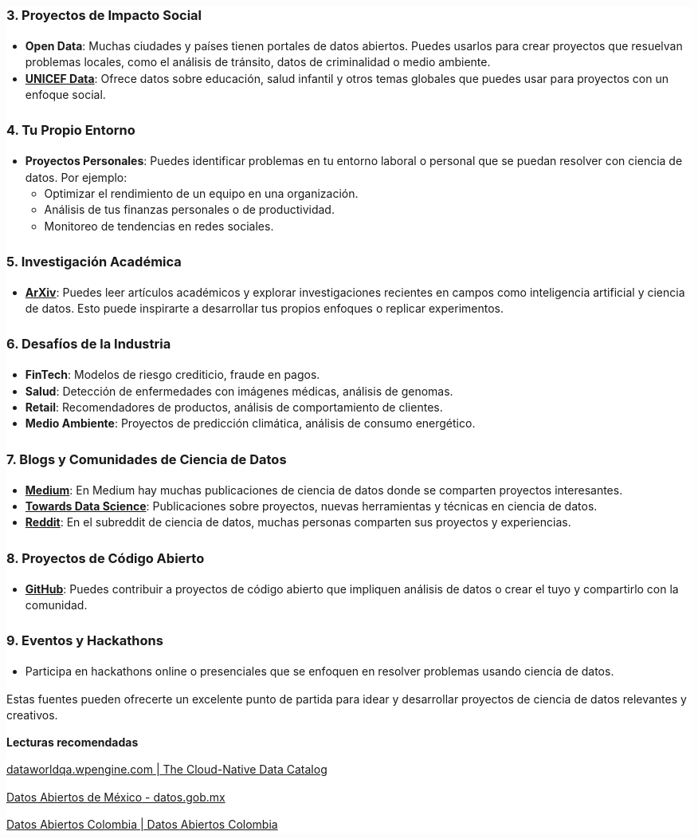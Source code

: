 ### 3. **Proyectos de Impacto Social**
   - **Open Data**: Muchas ciudades y países tienen portales de datos abiertos. Puedes usarlos para crear proyectos que resuelvan problemas locales, como el análisis de tránsito, datos de criminalidad o medio ambiente.
   - **[UNICEF Data](https://data.unicef.org/)**: Ofrece datos sobre educación, salud infantil y otros temas globales que puedes usar para proyectos con un enfoque social.

### 4. **Tu Propio Entorno**
   - **Proyectos Personales**: Puedes identificar problemas en tu entorno laboral o personal que se puedan resolver con ciencia de datos. Por ejemplo:
     - Optimizar el rendimiento de un equipo en una organización.
     - Análisis de tus finanzas personales o de productividad.
     - Monitoreo de tendencias en redes sociales.

### 5. **Investigación Académica**
   - **[ArXiv](https://arxiv.org/)**: Puedes leer artículos académicos y explorar investigaciones recientes en campos como inteligencia artificial y ciencia de datos. Esto puede inspirarte a desarrollar tus propios enfoques o replicar experimentos.
   
### 6. **Desafíos de la Industria**
   - **FinTech**: Modelos de riesgo crediticio, fraude en pagos.
   - **Salud**: Detección de enfermedades con imágenes médicas, análisis de genomas.
   - **Retail**: Recomendadores de productos, análisis de comportamiento de clientes.
   - **Medio Ambiente**: Proyectos de predicción climática, análisis de consumo energético.

### 7. **Blogs y Comunidades de Ciencia de Datos**
   - **[Medium](https://medium.com/tag/data-science)**: En Medium hay muchas publicaciones de ciencia de datos donde se comparten proyectos interesantes.
   - **[Towards Data Science](https://towardsdatascience.com/)**: Publicaciones sobre proyectos, nuevas herramientas y técnicas en ciencia de datos.
   - **[Reddit](https://www.reddit.com/r/datascience/)**: En el subreddit de ciencia de datos, muchas personas comparten sus proyectos y experiencias.

### 8. **Proyectos de Código Abierto**
   - **[GitHub](https://github.com/)**: Puedes contribuir a proyectos de código abierto que impliquen análisis de datos o crear el tuyo y compartirlo con la comunidad.

### 9. **Eventos y Hackathons**
   - Participa en hackathons online o presenciales que se enfoquen en resolver problemas usando ciencia de datos.

Estas fuentes pueden ofrecerte un excelente punto de partida para idear y desarrollar proyectos de ciencia de datos relevantes y creativos.

**Lecturas recomendadas**

[dataworldqa.wpengine.com | The Cloud-Native Data Catalog](https://data.world/)

[Datos Abiertos de México - datos.gob.mx](https://datos.gob.mx/)

[Datos Abiertos Colombia | Datos Abiertos Colombia](https://datos.gov.co/)

